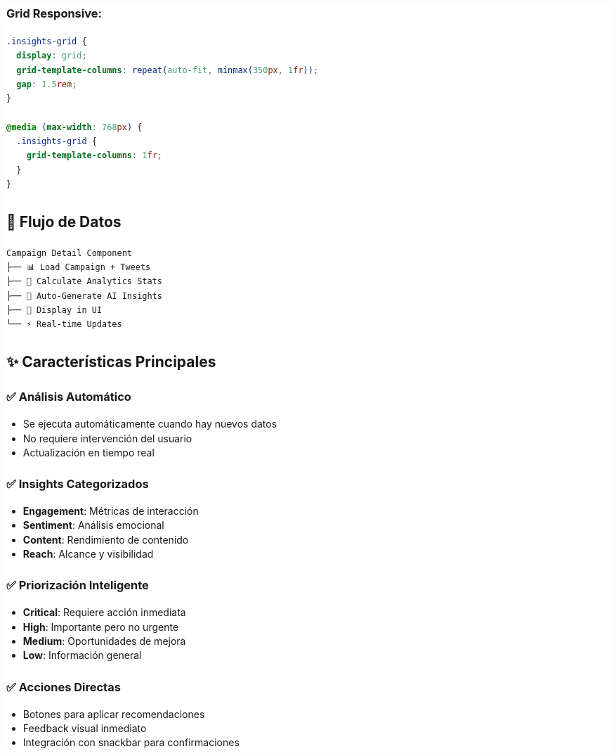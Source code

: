### **Grid Responsive:**
```css
.insights-grid {
  display: grid;
  grid-template-columns: repeat(auto-fit, minmax(350px, 1fr));
  gap: 1.5rem;
}

@media (max-width: 768px) {
  .insights-grid {
    grid-template-columns: 1fr;
  }
}
```

## 🔄 **Flujo de Datos**

```
Campaign Detail Component
├── 📊 Load Campaign + Tweets
├── 🧮 Calculate Analytics Stats
├── 🤖 Auto-Generate AI Insights
├── 📱 Display in UI
└── ⚡ Real-time Updates
```

## ✨ **Características Principales**

### **✅ Análisis Automático**
- Se ejecuta automáticamente cuando hay nuevos datos
- No requiere intervención del usuario
- Actualización en tiempo real

### **✅ Insights Categorizados**
- **Engagement**: Métricas de interacción
- **Sentiment**: Análisis emocional
- **Content**: Rendimiento de contenido
- **Reach**: Alcance y visibilidad

### **✅ Priorización Inteligente**
- **Critical**: Requiere acción inmediata
- **High**: Importante pero no urgente
- **Medium**: Oportunidades de mejora
- **Low**: Información general

### **✅ Acciones Directas**
- Botones para aplicar recomendaciones
- Feedback visual inmediato
- Integración con snackbar para confirmaciones
